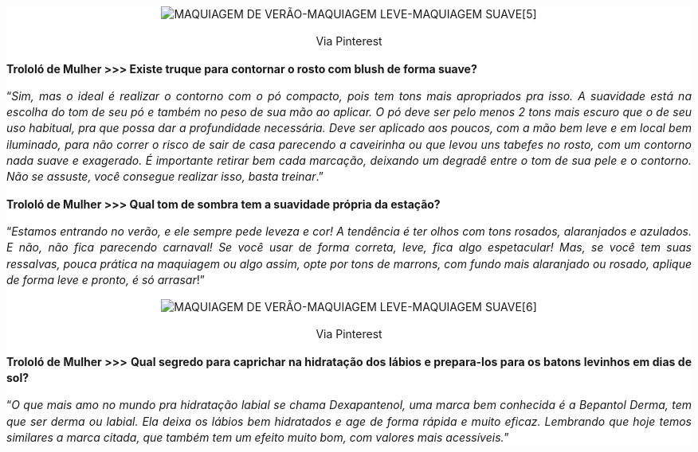 <p align="center">
  <img class="alignnone size-full wp-image-14317" src="http://www.trololodemulher.com.br/blog/wp-content/uploads/2017/10/MAQUIAGEM-DE-VERÃO-MAQUIAGEM-LEVE-MAQUIAGEM-SUAVE5.jpg" alt="MAQUIAGEM DE VERÃO-MAQUIAGEM LEVE-MAQUIAGEM SUAVE[5]" width="564" height="564" />
</p>

<p align="center">
  Via Pinterest
</p>

<p align="justify">
  <strong>Trololó de Mulher >>> Existe truque para contornar o rosto com blush de forma suave?</strong>
</p>

<p align="justify">
  “<em>Sim, mas o ideal é realizar o contorno com o pó compacto, pois tem tons mais apropriados pra isso. A suavidade está na escolha do tom de seu pó e também no peso de sua mão ao aplicar. O pó deve ser pelo menos 2 tons mais escuro que o de seu uso habitual, pra que possa dar a profundidade necessária. Deve ser aplicado aos poucos, com a mão bem leve e em local bem iluminado, para não correr o risco de sair de casa parecendo a caveirinha ou que levou uns tabefes no rosto, com um contorno nada suave e exagerado. É importante retirar bem cada marcação, deixando um degradê entre o tom de sua pele e o contorno. Não se assuste, você consegue realizar isso, basta treinar</em>.”
</p>

<p align="justify">
  <strong>Trololó de Mulher >>> Qual tom de sombra tem a suavidade própria da estação?</strong>
</p>

<p align="justify">
  “<em>Estamos entrando no verão, e ele sempre pede leveza e cor! A tendência é ter olhos com tons rosados, alaranjados e azulados. E não, não fica parecendo carnaval! Se você usar de forma correta, leve, fica algo espetacular! Mas, se você tem suas ressalvas, pouca prática na maquiagem ou algo assim, opte por tons de marrons, com fundo mais alaranjado ou rosado, aplique de forma leve e pronto, é só arrasar</em>!”
</p>

<p align="center">
  <img class="alignnone size-full wp-image-14318" src="http://www.trololodemulher.com.br/blog/wp-content/uploads/2017/10/MAQUIAGEM-DE-VERÃO-MAQUIAGEM-LEVE-MAQUIAGEM-SUAVE6.jpg" alt="MAQUIAGEM DE VERÃO-MAQUIAGEM LEVE-MAQUIAGEM SUAVE[6]" width="800" height="514" />
</p>

<p align="center">
  Via Pinterest
</p>

<p align="justify">
  <strong>Trololó de Mulher >>></strong> <strong>Qual segredo para caprichar na hidratação dos lábios e prepara-los para os batons levinhos em dias de sol?</strong>
</p>

<p align="justify">
  “<em>O que mais amo no mundo pra hidratação labial se chama Dexapantenol, uma marca bem conhecida é a Bepantol Derma, tem que ser derma ou labial. Ela deixa os lábios bem hidratados e age de forma rápida e muito eficaz. Lembrando que hoje temos similares a marca citada, que também tem um efeito muito bom, com valores mais acessíveis.</em>”
</p>
